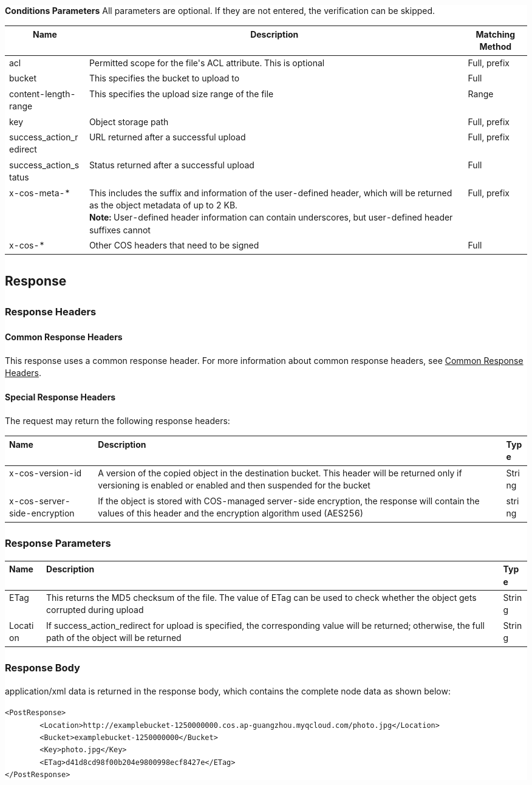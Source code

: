 **Conditions Parameters**
All parameters are optional. If they are not entered, the verification can be skipped.

| Name | Description | Matching Method |
| --------------- | ---------------------- | ----- |
| acl | Permitted scope for the file's ACL attribute. This is optional | Full, prefix |
| bucket | This specifies the bucket to upload to | Full |
| content-length-range | This specifies the upload size range of the file | Range |
| key | Object storage path | Full, prefix |
| success_action_redirect | URL returned after a successful upload | Full, prefix |
| success_action_status | Status returned after a successful upload | Full |
| x-cos-meta-\* | This includes the suffix and information of the user-defined header, which will be returned as the object metadata of up to 2 KB. <br>**Note:** User-defined header information can contain underscores, but user-defined header suffixes cannot | Full, prefix |
| x-cos-\* | Other COS headers that need to be signed | Full |


## Response
### Response Headers
#### Common Response Headers
This response uses a common response header. For more information about common response headers, see [Common Response Headers](https://intl.cloud.tencent.com/document/product/436/7729).

#### Special Response Headers
The request may return the following response headers:

| Name | Description | Type |
|:---|:-- |:-- |
| x-cos-version-id | A version of the copied object in the destination bucket. This header will be returned only if versioning is enabled or enabled and then suspended for the bucket | String |
| x-cos-server-side-encryption | If the object is stored with COS-managed server-side encryption, the response will contain the values of this header and the encryption algorithm used (AES256) | string |


### Response Parameters
| Name | Description | Type |
|:---|:-- |:-- |
| ETag | This returns the MD5 checksum of the file. The value of ETag can be used to check whether the object gets corrupted during upload | String |
| Location | If success_action_redirect for upload is specified, the corresponding value will be returned; otherwise, the full path of the object will be returned | String |


### Response Body
application/xml data is returned in the response body, which contains the complete node data as shown below:

```shell
<PostResponse>
        <Location>http://examplebucket-1250000000.cos.ap-guangzhou.myqcloud.com/photo.jpg</Location>
        <Bucket>examplebucket-1250000000</Bucket>
        <Key>photo.jpg</Key>
        <ETag>d41d8cd98f00b204e9800998ecf8427e</ETag>
</PostResponse>
```

